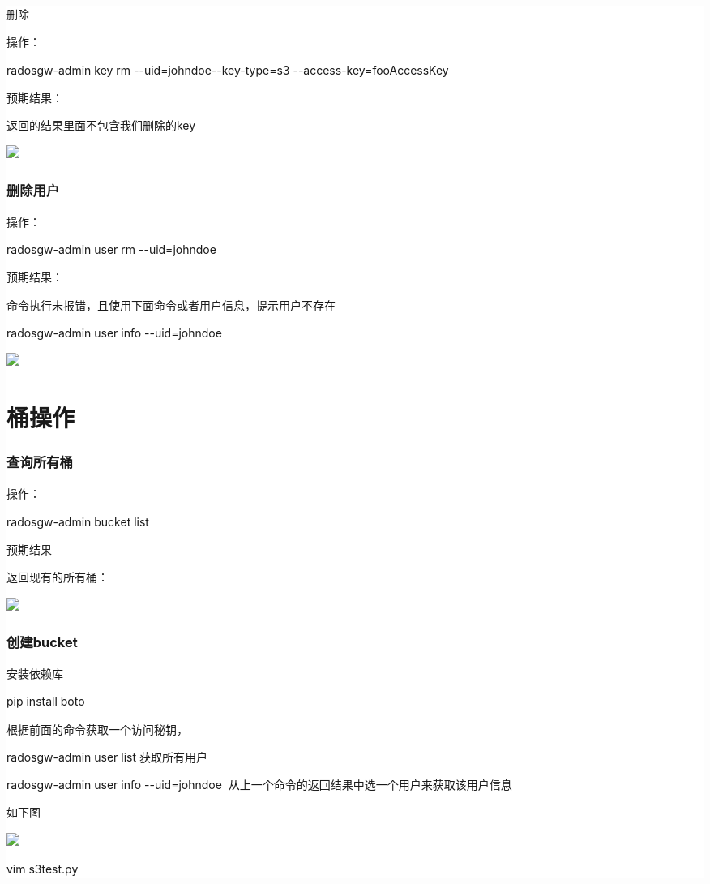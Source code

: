 删除

操作：

radosgw-admin key rm --uid=johndoe--key-type=s3 --access-key=fooAccessKey

预期结果：

返回的结果里面不包含我们删除的key

![](file:///C:/Users/64029/AppData/Local/Temp/msohtmlclip1/01/clip_image020.jpg)

### 删除用户

操作：

radosgw-admin user rm --uid=johndoe

预期结果：

命令执行未报错，且使用下面命令或者用户信息，提示用户不存在

radosgw-admin user info --uid=johndoe

![](file:///C:/Users/64029/AppData/Local/Temp/msohtmlclip1/01/clip_image022.jpg)

# 桶操作

### 查询所有桶

操作：

radosgw-admin bucket list

预期结果

返回现有的所有桶：

![](https://gitee.com/hxc8/images6/raw/master/img/202407182356820.jpg)

### 创建bucket

安装依赖库

pip install boto

根据前面的命令获取一个访问秘钥，

radosgw-admin user list 获取所有用户

radosgw-admin user info --uid=johndoe  从上一个命令的返回结果中选一个用户来获取该用户信息

如下图

![](https://gitee.com/hxc8/images6/raw/master/img/202407182356004.jpg)

vim s3test.py
